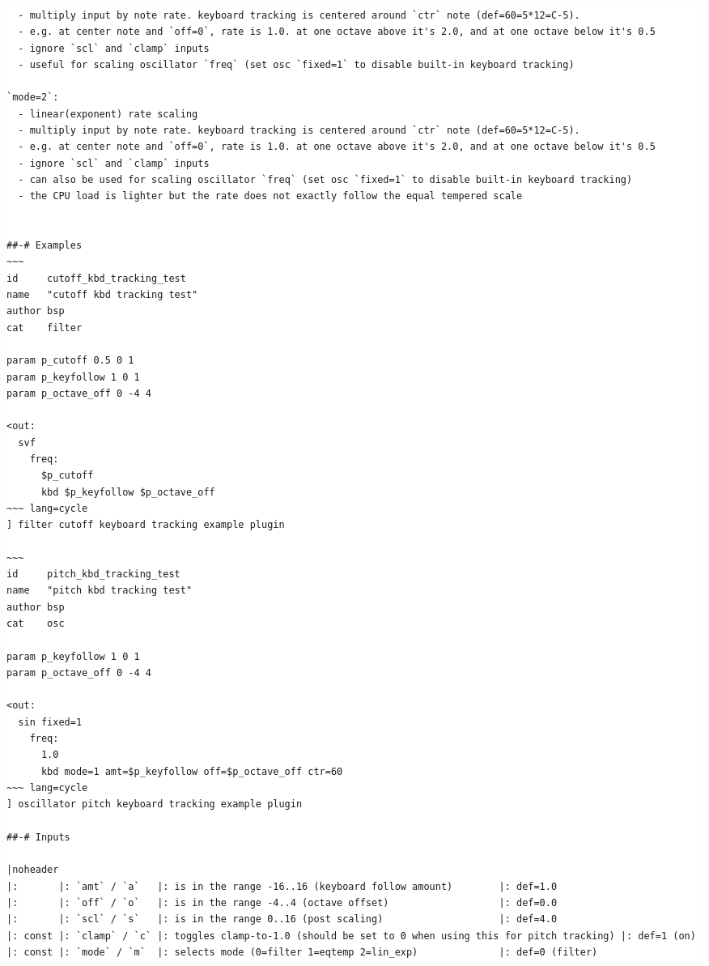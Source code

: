 ~~~~ lang=cycle
  - multiply input by note rate. keyboard tracking is centered around `ctr` note (def=60=5*12=C-5).
  - e.g. at center note and `off=0`, rate is 1.0. at one octave above it's 2.0, and at one octave below it's 0.5
  - ignore `scl` and `clamp` inputs
  - useful for scaling oscillator `freq` (set osc `fixed=1` to disable built-in keyboard tracking)

`mode=2`:
  - linear(exponent) rate scaling
  - multiply input by note rate. keyboard tracking is centered around `ctr` note (def=60=5*12=C-5).
  - e.g. at center note and `off=0`, rate is 1.0. at one octave above it's 2.0, and at one octave below it's 0.5
  - ignore `scl` and `clamp` inputs
  - can also be used for scaling oscillator `freq` (set osc `fixed=1` to disable built-in keyboard tracking)
  - the CPU load is lighter but the rate does not exactly follow the equal tempered scale


##-# Examples
~~~
id     cutoff_kbd_tracking_test
name   "cutoff kbd tracking test"
author bsp
cat    filter

param p_cutoff 0.5 0 1
param p_keyfollow 1 0 1
param p_octave_off 0 -4 4

<out:
  svf
    freq:
      $p_cutoff
      kbd $p_keyfollow $p_octave_off
~~~ lang=cycle
] filter cutoff keyboard tracking example plugin

~~~
id     pitch_kbd_tracking_test
name   "pitch kbd tracking test"
author bsp
cat    osc

param p_keyfollow 1 0 1
param p_octave_off 0 -4 4

<out:
  sin fixed=1
    freq:
      1.0
      kbd mode=1 amt=$p_keyfollow off=$p_octave_off ctr=60
~~~ lang=cycle
] oscillator pitch keyboard tracking example plugin

##-# Inputs

|noheader
|:       |: `amt` / `a`   |: is in the range -16..16 (keyboard follow amount)        |: def=1.0
|:       |: `off` / `o`   |: is in the range -4..4 (octave offset)                   |: def=0.0
|:       |: `scl` / `s`   |: is in the range 0..16 (post scaling)                    |: def=4.0
|: const |: `clamp` / `c` |: toggles clamp-to-1.0 (should be set to 0 when using this for pitch tracking) |: def=1 (on)
|: const |: `mode` / `m`  |: selects mode (0=filter 1=eqtemp 2=lin_exp)              |: def=0 (filter)
~~~~